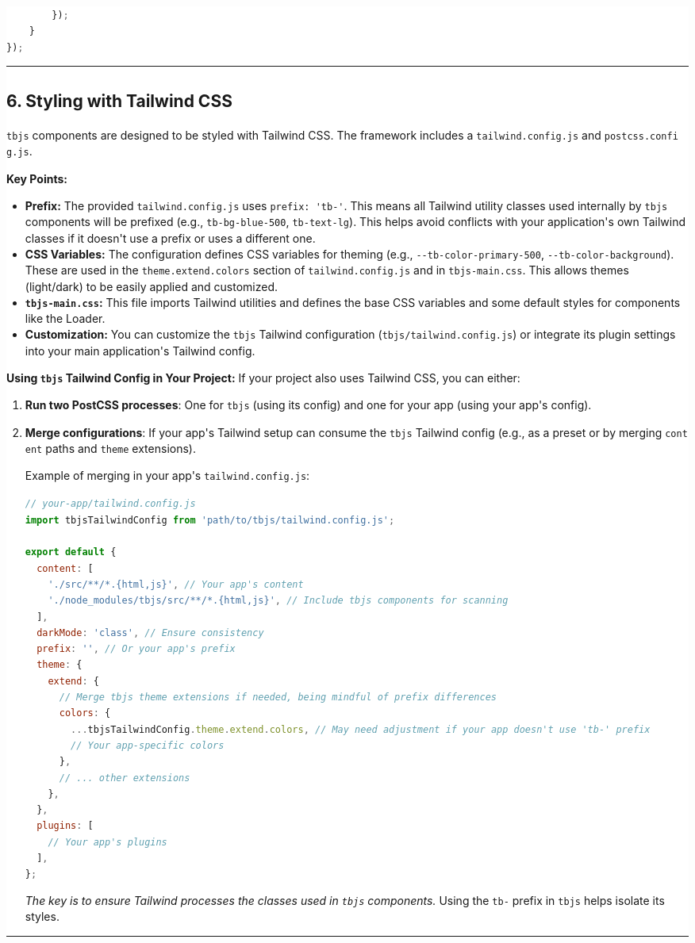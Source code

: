 ```javascript
        });
    }
});
```

---

## 6. Styling with Tailwind CSS
`tbjs` components are designed to be styled with Tailwind CSS. The framework includes a `tailwind.config.js` and `postcss.config.js`.

**Key Points:**
*   **Prefix:** The provided `tailwind.config.js` uses `prefix: 'tb-'`. This means all Tailwind utility classes used internally by `tbjs` components will be prefixed (e.g., `tb-bg-blue-500`, `tb-text-lg`). This helps avoid conflicts with your application's own Tailwind classes if it doesn't use a prefix or uses a different one.
*   **CSS Variables:** The configuration defines CSS variables for theming (e.g., `--tb-color-primary-500`, `--tb-color-background`). These are used in the `theme.extend.colors` section of `tailwind.config.js` and in `tbjs-main.css`. This allows themes (light/dark) to be easily applied and customized.
*   **`tbjs-main.css`:** This file imports Tailwind utilities and defines the base CSS variables and some default styles for components like the Loader.
*   **Customization:** You can customize the `tbjs` Tailwind configuration (`tbjs/tailwind.config.js`) or integrate its plugin settings into your main application's Tailwind config.

**Using `tbjs` Tailwind Config in Your Project:**
If your project also uses Tailwind CSS, you can either:
1.  **Run two PostCSS processes**: One for `tbjs` (using its config) and one for your app (using your app's config).
2.  **Merge configurations**: If your app's Tailwind setup can consume the `tbjs` Tailwind config (e.g., as a preset or by merging `content` paths and `theme` extensions).

    Example of merging in your app's `tailwind.config.js`:
    ```javascript
    // your-app/tailwind.config.js
    import tbjsTailwindConfig from 'path/to/tbjs/tailwind.config.js';

    export default {
      content: [
        './src/**/*.{html,js}', // Your app's content
        './node_modules/tbjs/src/**/*.{html,js}', // Include tbjs components for scanning
      ],
      darkMode: 'class', // Ensure consistency
      prefix: '', // Or your app's prefix
      theme: {
        extend: {
          // Merge tbjs theme extensions if needed, being mindful of prefix differences
          colors: {
            ...tbjsTailwindConfig.theme.extend.colors, // May need adjustment if your app doesn't use 'tb-' prefix
            // Your app-specific colors
          },
          // ... other extensions
        },
      },
      plugins: [
        // Your app's plugins
      ],
    };
    ```
    *The key is to ensure Tailwind processes the classes used in `tbjs` components.* Using the `tb-` prefix in `tbjs` helps isolate its styles.

---